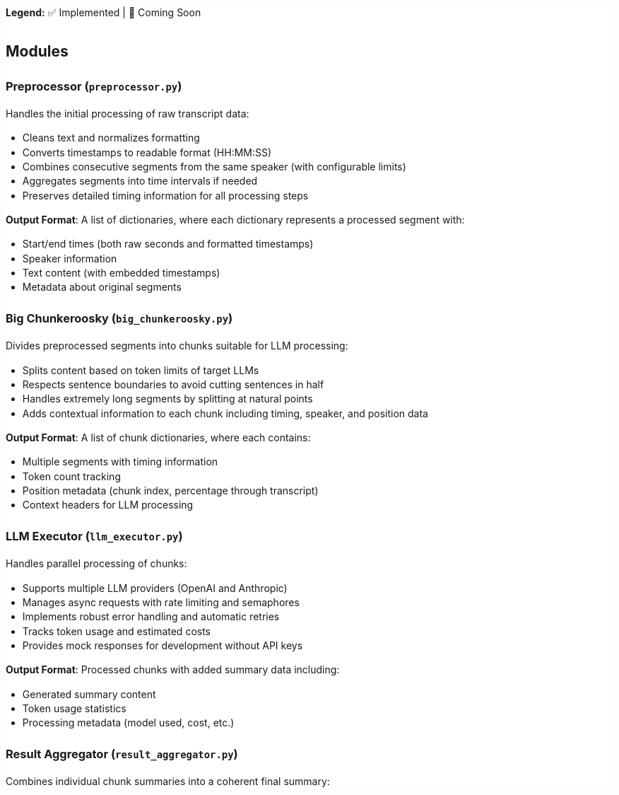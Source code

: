 **Legend:** ✅ Implemented | 🚧 Coming Soon

## Modules

### Preprocessor (`preprocessor.py`)

Handles the initial processing of raw transcript data:

- Cleans text and normalizes formatting
- Converts timestamps to readable format (HH:MM:SS)
- Combines consecutive segments from the same speaker (with configurable limits)
- Aggregates segments into time intervals if needed
- Preserves detailed timing information for all processing steps

**Output Format**: A list of dictionaries, where each dictionary represents a processed segment with:
- Start/end times (both raw seconds and formatted timestamps)
- Speaker information
- Text content (with embedded timestamps)
- Metadata about original segments

### Big Chunkeroosky (`big_chunkeroosky.py`)

Divides preprocessed segments into chunks suitable for LLM processing:

- Splits content based on token limits of target LLMs
- Respects sentence boundaries to avoid cutting sentences in half
- Handles extremely long segments by splitting at natural points
- Adds contextual information to each chunk including timing, speaker, and position data

**Output Format**: A list of chunk dictionaries, where each contains:
- Multiple segments with timing information
- Token count tracking
- Position metadata (chunk index, percentage through transcript)
- Context headers for LLM processing

### LLM Executor (`llm_executor.py`)

Handles parallel processing of chunks:

- Supports multiple LLM providers (OpenAI and Anthropic)
- Manages async requests with rate limiting and semaphores
- Implements robust error handling and automatic retries
- Tracks token usage and estimated costs
- Provides mock responses for development without API keys

**Output Format**: Processed chunks with added summary data including:
- Generated summary content
- Token usage statistics
- Processing metadata (model used, cost, etc.)

### Result Aggregator (`result_aggregator.py`)

Combines individual chunk summaries into a coherent final summary:
